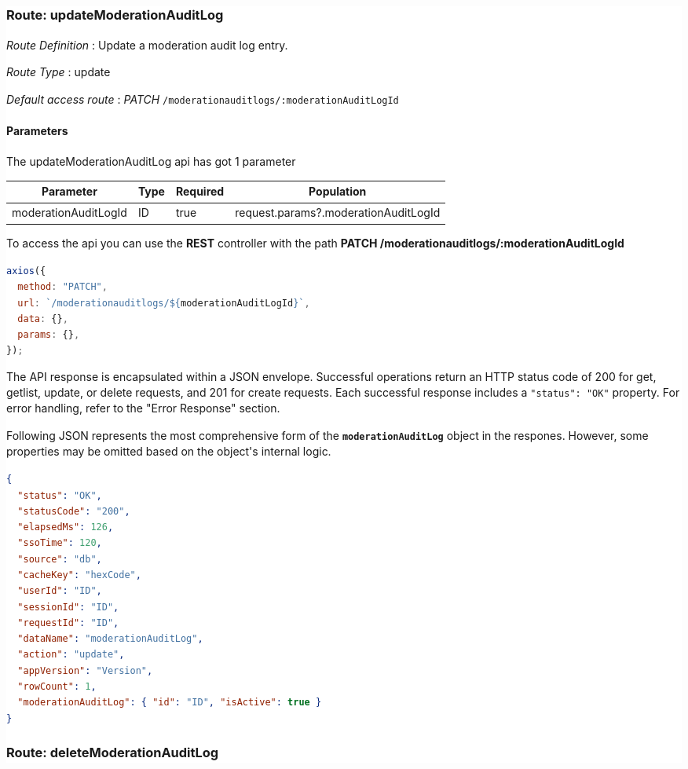 ### Route: updateModerationAuditLog

_Route Definition_ : Update a moderation audit log entry.

_Route Type_ : update

_Default access route_ : _PATCH_ `/moderationauditlogs/:moderationAuditLogId`

#### Parameters

The updateModerationAuditLog api has got 1 parameter

| Parameter            | Type | Required | Population                           |
| -------------------- | ---- | -------- | ------------------------------------ |
| moderationAuditLogId | ID   | true     | request.params?.moderationAuditLogId |

To access the api you can use the **REST** controller with the path **PATCH /moderationauditlogs/:moderationAuditLogId**

```js
axios({
  method: "PATCH",
  url: `/moderationauditlogs/${moderationAuditLogId}`,
  data: {},
  params: {},
});
```

The API response is encapsulated within a JSON envelope. Successful operations return an HTTP status code of 200 for get, getlist, update, or delete requests, and 201 for create requests. Each successful response includes a `"status": "OK"` property. For error handling, refer to the "Error Response" section.

Following JSON represents the most comprehensive form of the **`moderationAuditLog`** object in the respones. However, some properties may be omitted based on the object's internal logic.

```json
{
  "status": "OK",
  "statusCode": "200",
  "elapsedMs": 126,
  "ssoTime": 120,
  "source": "db",
  "cacheKey": "hexCode",
  "userId": "ID",
  "sessionId": "ID",
  "requestId": "ID",
  "dataName": "moderationAuditLog",
  "action": "update",
  "appVersion": "Version",
  "rowCount": 1,
  "moderationAuditLog": { "id": "ID", "isActive": true }
}
```

### Route: deleteModerationAuditLog
